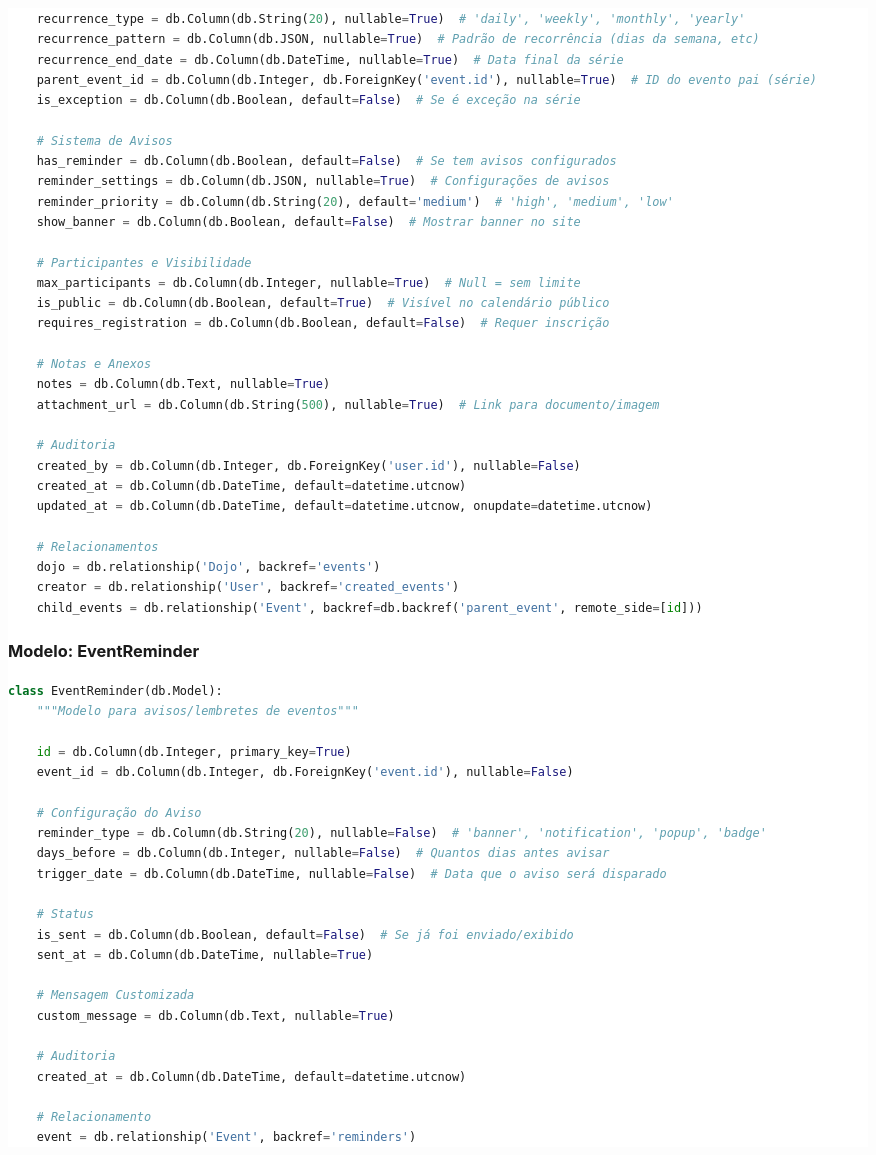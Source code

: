```python
    recurrence_type = db.Column(db.String(20), nullable=True)  # 'daily', 'weekly', 'monthly', 'yearly'
    recurrence_pattern = db.Column(db.JSON, nullable=True)  # Padrão de recorrência (dias da semana, etc)
    recurrence_end_date = db.Column(db.DateTime, nullable=True)  # Data final da série
    parent_event_id = db.Column(db.Integer, db.ForeignKey('event.id'), nullable=True)  # ID do evento pai (série)
    is_exception = db.Column(db.Boolean, default=False)  # Se é exceção na série
    
    # Sistema de Avisos
    has_reminder = db.Column(db.Boolean, default=False)  # Se tem avisos configurados
    reminder_settings = db.Column(db.JSON, nullable=True)  # Configurações de avisos
    reminder_priority = db.Column(db.String(20), default='medium')  # 'high', 'medium', 'low'
    show_banner = db.Column(db.Boolean, default=False)  # Mostrar banner no site
    
    # Participantes e Visibilidade
    max_participants = db.Column(db.Integer, nullable=True)  # Null = sem limite
    is_public = db.Column(db.Boolean, default=True)  # Visível no calendário público
    requires_registration = db.Column(db.Boolean, default=False)  # Requer inscrição
    
    # Notas e Anexos
    notes = db.Column(db.Text, nullable=True)
    attachment_url = db.Column(db.String(500), nullable=True)  # Link para documento/imagem
    
    # Auditoria
    created_by = db.Column(db.Integer, db.ForeignKey('user.id'), nullable=False)
    created_at = db.Column(db.DateTime, default=datetime.utcnow)
    updated_at = db.Column(db.DateTime, default=datetime.utcnow, onupdate=datetime.utcnow)
    
    # Relacionamentos
    dojo = db.relationship('Dojo', backref='events')
    creator = db.relationship('User', backref='created_events')
    child_events = db.relationship('Event', backref=db.backref('parent_event', remote_side=[id]))
```

### Modelo: EventReminder

```python
class EventReminder(db.Model):
    """Modelo para avisos/lembretes de eventos"""
    
    id = db.Column(db.Integer, primary_key=True)
    event_id = db.Column(db.Integer, db.ForeignKey('event.id'), nullable=False)
    
    # Configuração do Aviso
    reminder_type = db.Column(db.String(20), nullable=False)  # 'banner', 'notification', 'popup', 'badge'
    days_before = db.Column(db.Integer, nullable=False)  # Quantos dias antes avisar
    trigger_date = db.Column(db.DateTime, nullable=False)  # Data que o aviso será disparado
    
    # Status
    is_sent = db.Column(db.Boolean, default=False)  # Se já foi enviado/exibido
    sent_at = db.Column(db.DateTime, nullable=True)
    
    # Mensagem Customizada
    custom_message = db.Column(db.Text, nullable=True)
    
    # Auditoria
    created_at = db.Column(db.DateTime, default=datetime.utcnow)
    
    # Relacionamento
    event = db.relationship('Event', backref='reminders')
```
